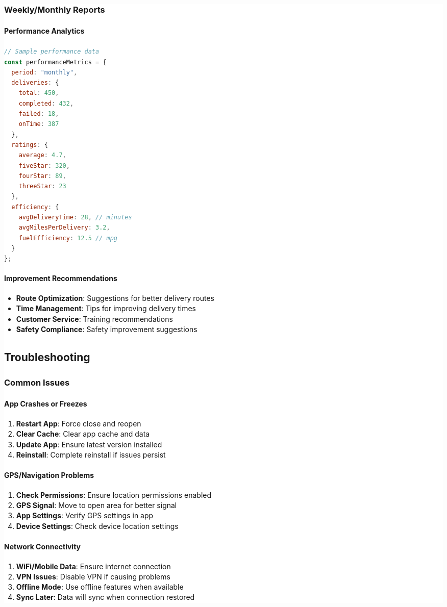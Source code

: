 ### Weekly/Monthly Reports

#### Performance Analytics
```javascript
// Sample performance data
const performanceMetrics = {
  period: "monthly",
  deliveries: {
    total: 450,
    completed: 432,
    failed: 18,
    onTime: 387
  },
  ratings: {
    average: 4.7,
    fiveStar: 320,
    fourStar: 89,
    threeStar: 23
  },
  efficiency: {
    avgDeliveryTime: 28, // minutes
    avgMilesPerDelivery: 3.2,
    fuelEfficiency: 12.5 // mpg
  }
};
```

#### Improvement Recommendations
- **Route Optimization**: Suggestions for better delivery routes
- **Time Management**: Tips for improving delivery times
- **Customer Service**: Training recommendations
- **Safety Compliance**: Safety improvement suggestions

## Troubleshooting

### Common Issues

#### App Crashes or Freezes
1. **Restart App**: Force close and reopen
2. **Clear Cache**: Clear app cache and data
3. **Update App**: Ensure latest version installed
4. **Reinstall**: Complete reinstall if issues persist

#### GPS/Navigation Problems
1. **Check Permissions**: Ensure location permissions enabled
2. **GPS Signal**: Move to open area for better signal
3. **App Settings**: Verify GPS settings in app
4. **Device Settings**: Check device location settings

#### Network Connectivity
1. **WiFi/Mobile Data**: Ensure internet connection
2. **VPN Issues**: Disable VPN if causing problems
3. **Offline Mode**: Use offline features when available
4. **Sync Later**: Data will sync when connection restored
